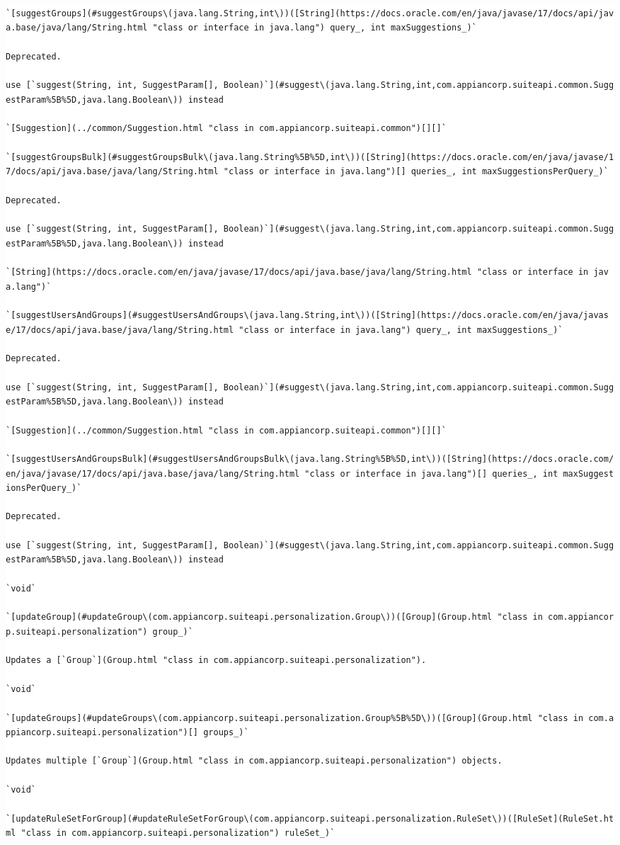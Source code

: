     `[suggestGroups](#suggestGroups\(java.lang.String,int\))([String](https://docs.oracle.com/en/java/javase/17/docs/api/java.base/java/lang/String.html "class or interface in java.lang") query_, int maxSuggestions_)`

    Deprecated.

    use [`suggest(String, int, SuggestParam[], Boolean)`](#suggest\(java.lang.String,int,com.appiancorp.suiteapi.common.SuggestParam%5B%5D,java.lang.Boolean\)) instead

    `[Suggestion](../common/Suggestion.html "class in com.appiancorp.suiteapi.common")[][]`

    `[suggestGroupsBulk](#suggestGroupsBulk\(java.lang.String%5B%5D,int\))([String](https://docs.oracle.com/en/java/javase/17/docs/api/java.base/java/lang/String.html "class or interface in java.lang")[] queries_, int maxSuggestionsPerQuery_)`

    Deprecated.

    use [`suggest(String, int, SuggestParam[], Boolean)`](#suggest\(java.lang.String,int,com.appiancorp.suiteapi.common.SuggestParam%5B%5D,java.lang.Boolean\)) instead

    `[String](https://docs.oracle.com/en/java/javase/17/docs/api/java.base/java/lang/String.html "class or interface in java.lang")`

    `[suggestUsersAndGroups](#suggestUsersAndGroups\(java.lang.String,int\))([String](https://docs.oracle.com/en/java/javase/17/docs/api/java.base/java/lang/String.html "class or interface in java.lang") query_, int maxSuggestions_)`

    Deprecated.

    use [`suggest(String, int, SuggestParam[], Boolean)`](#suggest\(java.lang.String,int,com.appiancorp.suiteapi.common.SuggestParam%5B%5D,java.lang.Boolean\)) instead

    `[Suggestion](../common/Suggestion.html "class in com.appiancorp.suiteapi.common")[][]`

    `[suggestUsersAndGroupsBulk](#suggestUsersAndGroupsBulk\(java.lang.String%5B%5D,int\))([String](https://docs.oracle.com/en/java/javase/17/docs/api/java.base/java/lang/String.html "class or interface in java.lang")[] queries_, int maxSuggestionsPerQuery_)`

    Deprecated.

    use [`suggest(String, int, SuggestParam[], Boolean)`](#suggest\(java.lang.String,int,com.appiancorp.suiteapi.common.SuggestParam%5B%5D,java.lang.Boolean\)) instead

    `void`

    `[updateGroup](#updateGroup\(com.appiancorp.suiteapi.personalization.Group\))([Group](Group.html "class in com.appiancorp.suiteapi.personalization") group_)`

    Updates a [`Group`](Group.html "class in com.appiancorp.suiteapi.personalization").

    `void`

    `[updateGroups](#updateGroups\(com.appiancorp.suiteapi.personalization.Group%5B%5D\))([Group](Group.html "class in com.appiancorp.suiteapi.personalization")[] groups_)`

    Updates multiple [`Group`](Group.html "class in com.appiancorp.suiteapi.personalization") objects.

    `void`

    `[updateRuleSetForGroup](#updateRuleSetForGroup\(com.appiancorp.suiteapi.personalization.RuleSet\))([RuleSet](RuleSet.html "class in com.appiancorp.suiteapi.personalization") ruleSet_)`
